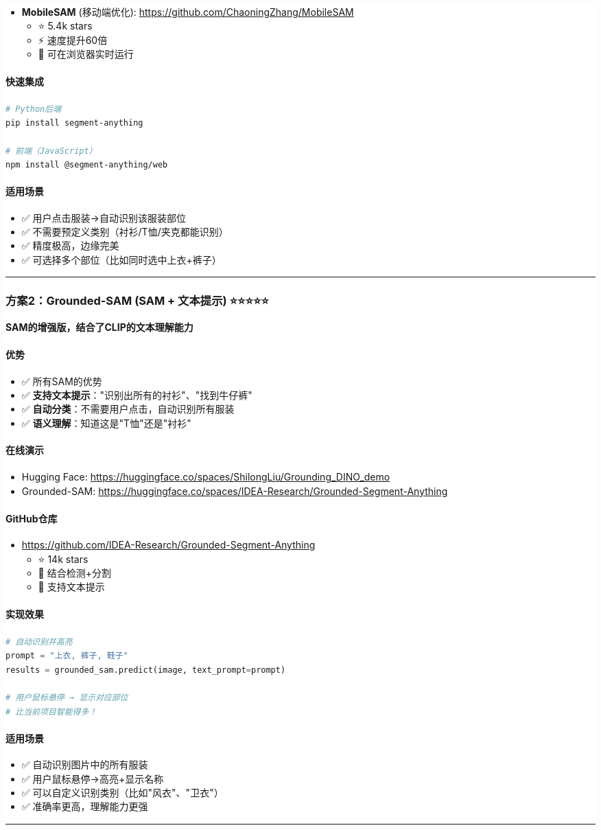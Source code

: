 - **MobileSAM** (移动端优化): https://github.com/ChaoningZhang/MobileSAM
  - ⭐ 5.4k stars
  - ⚡ 速度提升60倍
  - 📱 可在浏览器实时运行

#### 快速集成
```bash
# Python后端
pip install segment-anything

# 前端（JavaScript）
npm install @segment-anything/web
```

#### 适用场景
- ✅ 用户点击服装→自动识别该服装部位
- ✅ 不需要预定义类别（衬衫/T恤/夹克都能识别）
- ✅ 精度极高，边缘完美
- ✅ 可选择多个部位（比如同时选中上衣+裤子）

---

### 方案2：Grounded-SAM (SAM + 文本提示) ⭐⭐⭐⭐⭐

**SAM的增强版，结合了CLIP的文本理解能力**

#### 优势
- ✅ 所有SAM的优势
- ✅ **支持文本提示**："识别出所有的衬衫"、"找到牛仔裤"
- ✅ **自动分类**：不需要用户点击，自动识别所有服装
- ✅ **语义理解**：知道这是"T恤"还是"衬衫"

#### 在线演示
- Hugging Face: https://huggingface.co/spaces/ShilongLiu/Grounding_DINO_demo
- Grounded-SAM: https://huggingface.co/spaces/IDEA-Research/Grounded-Segment-Anything

#### GitHub仓库
- https://github.com/IDEA-Research/Grounded-Segment-Anything
  - ⭐ 14k stars
  - 🎯 结合检测+分割
  - 📝 支持文本提示

#### 实现效果
```python
# 自动识别并高亮
prompt = "上衣, 裤子, 鞋子"
results = grounded_sam.predict(image, text_prompt=prompt)

# 用户鼠标悬停 → 显示对应部位
# 比当前项目智能得多！
```

#### 适用场景
- ✅ 自动识别图片中的所有服装
- ✅ 用户鼠标悬停→高亮+显示名称
- ✅ 可以自定义识别类别（比如"风衣"、"卫衣"）
- ✅ 准确率更高，理解能力更强

---